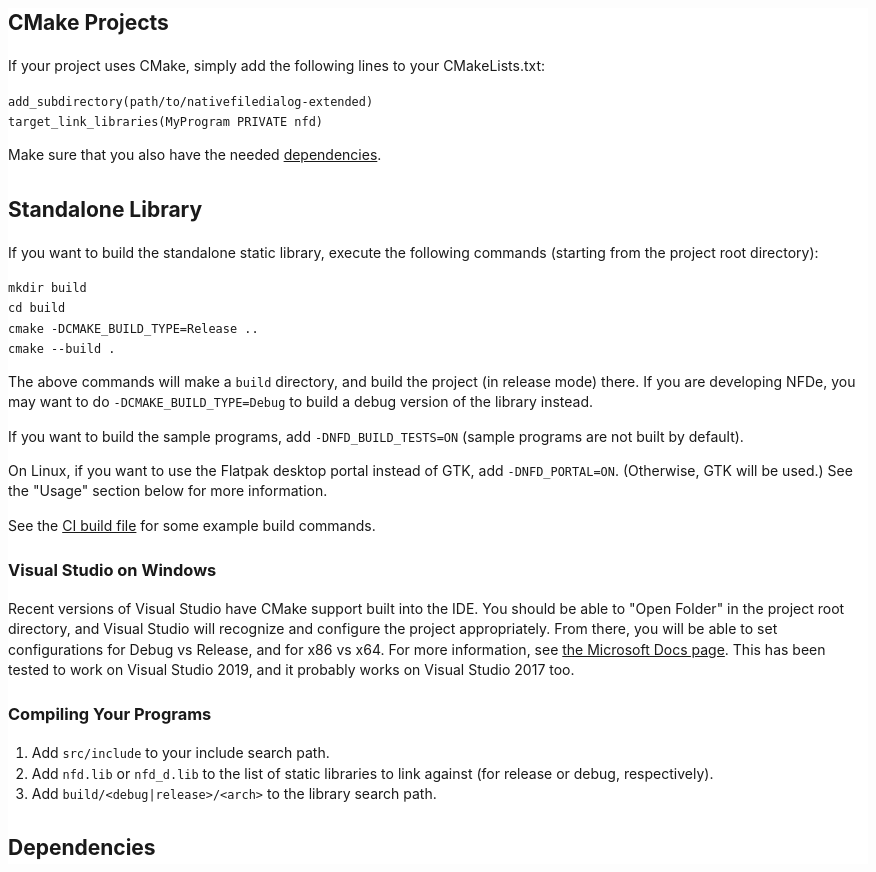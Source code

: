 ## CMake Projects
If your project uses CMake,
simply add the following lines to your CMakeLists.txt:
```
add_subdirectory(path/to/nativefiledialog-extended)
target_link_libraries(MyProgram PRIVATE nfd)
```
Make sure that you also have the needed [dependencies](#dependencies).

## Standalone Library
If you want to build the standalone static library,
execute the following commands (starting from the project root directory):
```
mkdir build
cd build
cmake -DCMAKE_BUILD_TYPE=Release ..
cmake --build .
```

The above commands will make a `build` directory,
and build the project (in release mode) there.
If you are developing NFDe, you may want to do `-DCMAKE_BUILD_TYPE=Debug`
to build a debug version of the library instead.

If you want to build the sample programs,
add `-DNFD_BUILD_TESTS=ON` (sample programs are not built by default).

On Linux, if you want to use the Flatpak desktop portal instead of GTK, add `-DNFD_PORTAL=ON`.  (Otherwise, GTK will be used.)  See the "Usage" section below for more information.

See the [CI build file](.github/workflows/cmake.yml) for some example build commands.

### Visual Studio on Windows
Recent versions of Visual Studio have CMake support built into the IDE. 
You should be able to "Open Folder" in the project root directory,
and Visual Studio will recognize and configure the project appropriately.
From there, you will be able to set configurations for Debug vs Release,
and for x86 vs x64. 
For more information, see [the Microsoft Docs page]([https://docs.microsoft.com/en-us/cpp/build/cmake-projects-in-visual-studio?view=vs-2019](https://docs.microsoft.com/en-us/cpp/build/cmake-projects-in-visual-studio?view=vs-2019)).
This has been tested to work on Visual Studio 2019,
and it probably works on Visual Studio 2017 too.

### Compiling Your Programs

 1. Add `src/include` to your include search path.
 2. Add `nfd.lib` or `nfd_d.lib` to the list of static libraries to link against (for release or debug, respectively).
 3. Add `build/<debug|release>/<arch>` to the library search path.

## Dependencies
